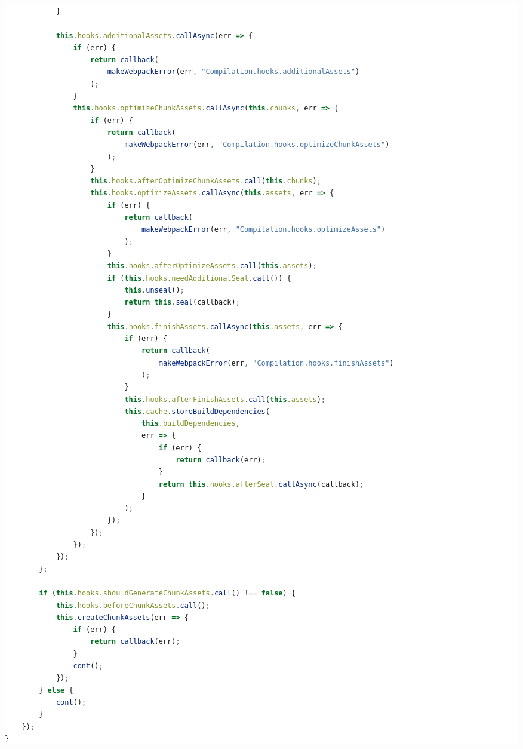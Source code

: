 ```js
            }

            this.hooks.additionalAssets.callAsync(err => {
                if (err) {
                    return callback(
                        makeWebpackError(err, "Compilation.hooks.additionalAssets")
                    );
                }
                this.hooks.optimizeChunkAssets.callAsync(this.chunks, err => {
                    if (err) {
                        return callback(
                            makeWebpackError(err, "Compilation.hooks.optimizeChunkAssets")
                        );
                    }
                    this.hooks.afterOptimizeChunkAssets.call(this.chunks);
                    this.hooks.optimizeAssets.callAsync(this.assets, err => {
                        if (err) {
                            return callback(
                                makeWebpackError(err, "Compilation.hooks.optimizeAssets")
                            );
                        }
                        this.hooks.afterOptimizeAssets.call(this.assets);
                        if (this.hooks.needAdditionalSeal.call()) {
                            this.unseal();
                            return this.seal(callback);
                        }
                        this.hooks.finishAssets.callAsync(this.assets, err => {
                            if (err) {
                                return callback(
                                    makeWebpackError(err, "Compilation.hooks.finishAssets")
                                );
                            }
                            this.hooks.afterFinishAssets.call(this.assets);
                            this.cache.storeBuildDependencies(
                                this.buildDependencies,
                                err => {
                                    if (err) {
                                        return callback(err);
                                    }
                                    return this.hooks.afterSeal.callAsync(callback);
                                }
                            );
                        });
                    });
                });
            });
        };

        if (this.hooks.shouldGenerateChunkAssets.call() !== false) {
            this.hooks.beforeChunkAssets.call();
            this.createChunkAssets(err => {
                if (err) {
                    return callback(err);
                }
                cont();
            });
        } else {
            cont();
        }
    });
}
```
